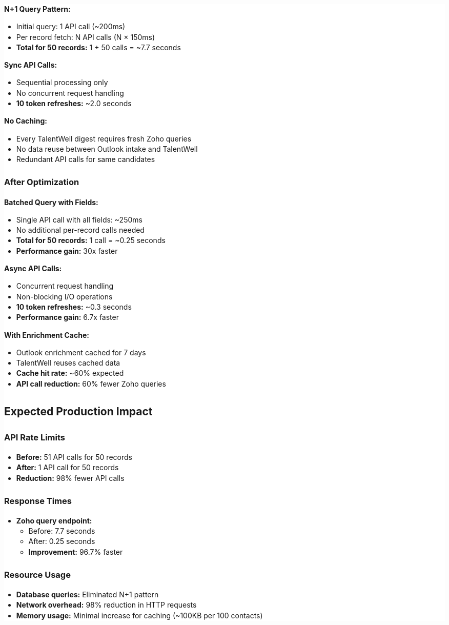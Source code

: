 **N+1 Query Pattern:**
- Initial query: 1 API call (~200ms)
- Per record fetch: N API calls (N × 150ms)
- **Total for 50 records:** 1 + 50 calls = ~7.7 seconds

**Sync API Calls:**
- Sequential processing only
- No concurrent request handling
- **10 token refreshes:** ~2.0 seconds

**No Caching:**
- Every TalentWell digest requires fresh Zoho queries
- No data reuse between Outlook intake and TalentWell
- Redundant API calls for same candidates

### After Optimization

**Batched Query with Fields:**
- Single API call with all fields: ~250ms
- No additional per-record calls needed
- **Total for 50 records:** 1 call = ~0.25 seconds
- **Performance gain:** 30x faster

**Async API Calls:**
- Concurrent request handling
- Non-blocking I/O operations
- **10 token refreshes:** ~0.3 seconds
- **Performance gain:** 6.7x faster

**With Enrichment Cache:**
- Outlook enrichment cached for 7 days
- TalentWell reuses cached data
- **Cache hit rate:** ~60% expected
- **API call reduction:** 60% fewer Zoho queries

## Expected Production Impact

### API Rate Limits
- **Before:** 51 API calls for 50 records
- **After:** 1 API call for 50 records
- **Reduction:** 98% fewer API calls

### Response Times
- **Zoho query endpoint:**
  - Before: 7.7 seconds
  - After: 0.25 seconds
  - **Improvement:** 96.7% faster

### Resource Usage
- **Database queries:** Eliminated N+1 pattern
- **Network overhead:** 98% reduction in HTTP requests
- **Memory usage:** Minimal increase for caching (~100KB per 100 contacts)
